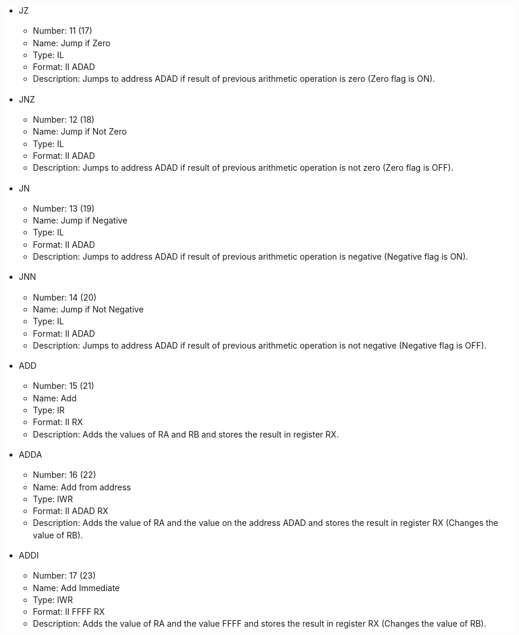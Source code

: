 * JZ
  * Number: 11 (17)
  * Name: Jump if Zero
  * Type: IL
  * Format: II ADAD
  * Description: Jumps to address ADAD if result of previous arithmetic operation is zero (Zero flag is ON).

* JNZ
  * Number: 12 (18)
  * Name: Jump if Not Zero
  * Type: IL
  * Format: II ADAD
  * Description: Jumps to address ADAD if result of previous arithmetic operation is not zero (Zero flag is OFF).

* JN
  * Number: 13 (19)
  * Name: Jump if Negative
  * Type: IL
  * Format: II ADAD
  * Description: Jumps to address ADAD if result of previous arithmetic operation is negative (Negative flag is ON).

* JNN
  * Number: 14 (20)
  * Name: Jump if Not Negative
  * Type: IL
  * Format: II ADAD
  * Description: Jumps to address ADAD if result of previous arithmetic operation is not negative (Negative flag is OFF).

* ADD
  * Number: 15 (21)
  * Name: Add
  * Type: IR
  * Format: II RX
  * Description: Adds the values of RA and RB and stores the result in register RX.

* ADDA
  * Number: 16 (22)
  * Name: Add from address
  * Type: IWR
  * Format: II ADAD RX
  * Description: Adds the value of RA and the value on the address ADAD and stores the result in register RX (Changes the value of RB).

* ADDI
  * Number: 17 (23)
  * Name: Add Immediate
  * Type: IWR
  * Format: II FFFF RX
  * Description: Adds the value of RA and the value FFFF and stores the result in register RX (Changes the value of RB).
